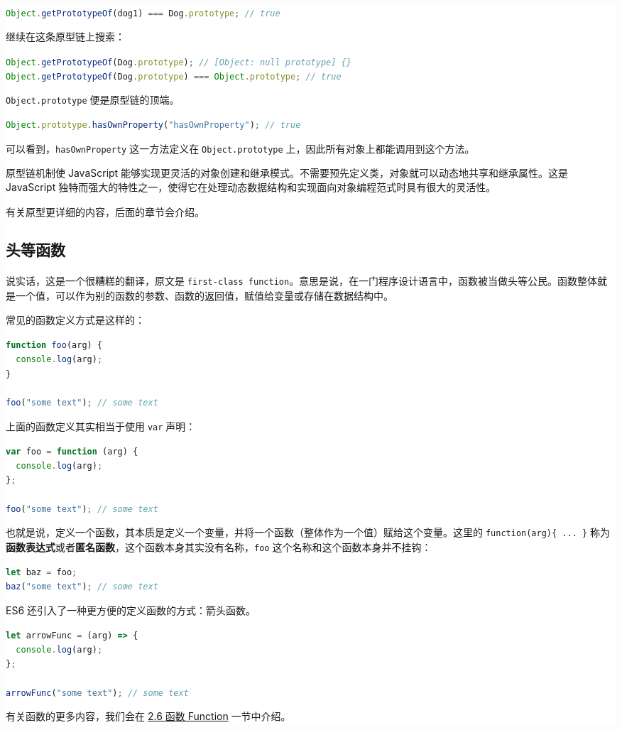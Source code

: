 ```js
Object.getPrototypeOf(dog1) === Dog.prototype; // true
```

继续在这条原型链上搜索：

```js
Object.getPrototypeOf(Dog.prototype); // [Object: null prototype] {}
Object.getPrototypeOf(Dog.prototype) === Object.prototype; // true
```

`Object.prototype` 便是原型链的顶端。

```js
Object.prototype.hasOwnProperty("hasOwnProperty"); // true
```

可以看到，`hasOwnProperty` 这一方法定义在 `Object.prototype` 上，因此所有对象上都能调用到这个方法。

原型链机制使 JavaScript 能够实现更灵活的对象创建和继承模式。不需要预先定义类，对象就可以动态地共享和继承属性。这是 JavaScript 独特而强大的特性之一，使得它在处理动态数据结构和实现面向对象编程范式时具有很大的灵活性。

有关原型更详细的内容，后面的章节会介绍。

## 头等函数

说实话，这是一个很糟糕的翻译，原文是 `first-class function`。意思是说，在一门程序设计语言中，函数被当做头等公民。函数整体就是一个值，可以作为别的函数的参数、函数的返回值，赋值给变量或存储在数据结构中。

常见的函数定义方式是这样的：

```js
function foo(arg) {
  console.log(arg);
}

foo("some text"); // some text
```

上面的函数定义其实相当于使用 `var` 声明：

```js
var foo = function (arg) {
  console.log(arg);
};

foo("some text"); // some text
```

也就是说，定义一个函数，其本质是定义一个变量，并将一个函数（整体作为一个值）赋给这个变量。这里的 `function(arg){ ... }` 称为**函数表达式**或者**匿名函数**，这个函数本身其实没有名称，`foo` 这个名称和这个函数本身并不挂钩：

```js
let baz = foo;
baz("some text"); // some text
```

ES6 还引入了一种更方便的定义函数的方式：箭头函数。

```js
let arrowFunc = (arg) => {
  console.log(arg);
};

arrowFunc("some text"); // some text
```

有关函数的更多内容，我们会在 [2.6 函数 Function](../2-数据/2.6-函数) 一节中介绍。
